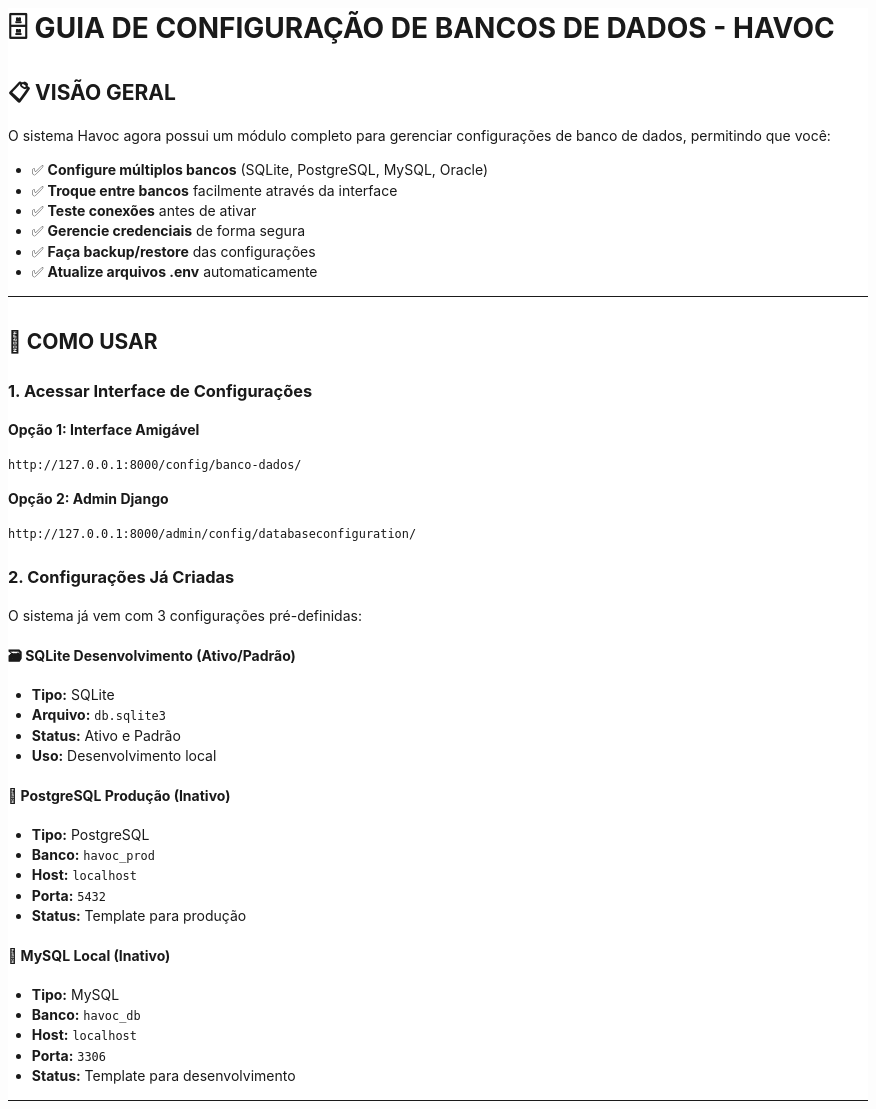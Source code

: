 # 🗄️ GUIA DE CONFIGURAÇÃO DE BANCOS DE DADOS - HAVOC

## 📋 **VISÃO GERAL**

O sistema Havoc agora possui um módulo completo para gerenciar configurações de banco de dados, permitindo que você:

- ✅ **Configure múltiplos bancos** (SQLite, PostgreSQL, MySQL, Oracle)
- ✅ **Troque entre bancos** facilmente através da interface
- ✅ **Teste conexões** antes de ativar
- ✅ **Gerencie credenciais** de forma segura
- ✅ **Faça backup/restore** das configurações
- ✅ **Atualize arquivos .env** automaticamente

---

## 🚀 **COMO USAR**

### **1. Acessar Interface de Configurações**

**Opção 1: Interface Amigável**
```
http://127.0.0.1:8000/config/banco-dados/
```

**Opção 2: Admin Django**
```
http://127.0.0.1:8000/admin/config/databaseconfiguration/
```

### **2. Configurações Já Criadas**

O sistema já vem com 3 configurações pré-definidas:

#### **🗃️ SQLite Desenvolvimento** (Ativo/Padrão)
- **Tipo:** SQLite
- **Arquivo:** `db.sqlite3`
- **Status:** Ativo e Padrão
- **Uso:** Desenvolvimento local

#### **🐘 PostgreSQL Produção** (Inativo)
- **Tipo:** PostgreSQL
- **Banco:** `havoc_prod`
- **Host:** `localhost`
- **Porta:** `5432`
- **Status:** Template para produção

#### **🐬 MySQL Local** (Inativo)
- **Tipo:** MySQL
- **Banco:** `havoc_db`
- **Host:** `localhost`
- **Porta:** `3306`
- **Status:** Template para desenvolvimento

---